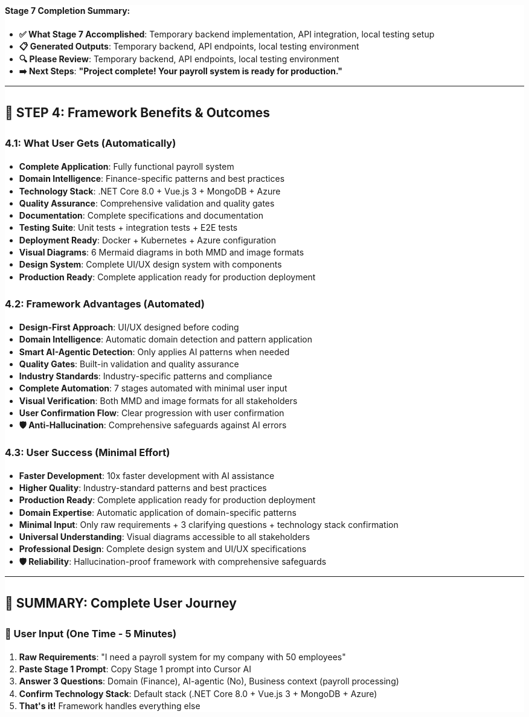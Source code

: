 #### **Stage 7 Completion Summary:**
- **✅ What Stage 7 Accomplished**: Temporary backend implementation, API integration, local testing setup
- **📋 Generated Outputs**: Temporary backend, API endpoints, local testing environment
- **🔍 Please Review**: Temporary backend, API endpoints, local testing environment
- **➡️ Next Steps**: **"Project complete! Your payroll system is ready for production."**

---

## **🎯 STEP 4: Framework Benefits & Outcomes**

### **4.1: What User Gets (Automatically)**
- **Complete Application**: Fully functional payroll system
- **Domain Intelligence**: Finance-specific patterns and best practices
- **Technology Stack**: .NET Core 8.0 + Vue.js 3 + MongoDB + Azure
- **Quality Assurance**: Comprehensive validation and quality gates
- **Documentation**: Complete specifications and documentation
- **Testing Suite**: Unit tests + integration tests + E2E tests
- **Deployment Ready**: Docker + Kubernetes + Azure configuration
- **Visual Diagrams**: 6 Mermaid diagrams in both MMD and image formats
- **Design System**: Complete UI/UX design system with components
- **Production Ready**: Complete application ready for production deployment

### **4.2: Framework Advantages (Automated)**
- **Design-First Approach**: UI/UX designed before coding
- **Domain Intelligence**: Automatic domain detection and pattern application
- **Smart AI-Agentic Detection**: Only applies AI patterns when needed
- **Quality Gates**: Built-in validation and quality assurance
- **Industry Standards**: Industry-specific patterns and compliance
- **Complete Automation**: 7 stages automated with minimal user input
- **Visual Verification**: Both MMD and image formats for all stakeholders
- **User Confirmation Flow**: Clear progression with user confirmation
- **🛡️ Anti-Hallucination**: Comprehensive safeguards against AI errors

### **4.3: User Success (Minimal Effort)**
- **Faster Development**: 10x faster development with AI assistance
- **Higher Quality**: Industry-standard patterns and best practices
- **Production Ready**: Complete application ready for production deployment
- **Domain Expertise**: Automatic application of domain-specific patterns
- **Minimal Input**: Only raw requirements + 3 clarifying questions + technology stack confirmation
- **Universal Understanding**: Visual diagrams accessible to all stakeholders
- **Professional Design**: Complete design system and UI/UX specifications
- **🛡️ Reliability**: Hallucination-proof framework with comprehensive safeguards

---

## **🎯 SUMMARY: Complete User Journey**

### **📝 User Input (One Time - 5 Minutes)**
1. **Raw Requirements**: "I need a payroll system for my company with 50 employees"
2. **Paste Stage 1 Prompt**: Copy Stage 1 prompt into Cursor AI
3. **Answer 3 Questions**: Domain (Finance), AI-agentic (No), Business context (payroll processing)
4. **Confirm Technology Stack**: Default stack (.NET Core 8.0 + Vue.js 3 + MongoDB + Azure)
5. **That's it!** Framework handles everything else
